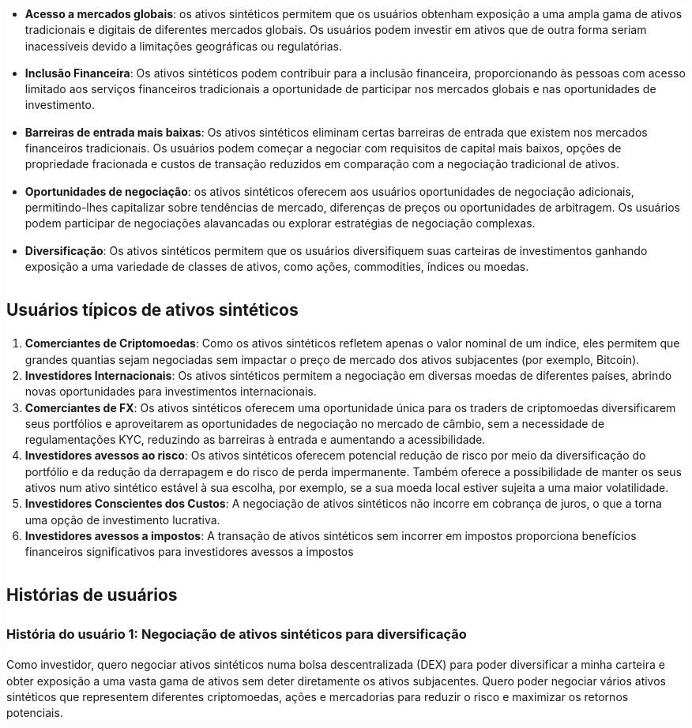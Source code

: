 - **Acesso a mercados globais**: os ativos sintéticos permitem que os usuários obtenham exposição a uma ampla gama de ativos tradicionais e digitais de diferentes mercados globais. Os usuários podem investir em ativos que de outra forma seriam inacessíveis devido a limitações geográficas ou regulatórias.

- **Inclusão Financeira**: Os ativos sintéticos podem contribuir para a inclusão financeira, proporcionando às pessoas com acesso limitado aos serviços financeiros tradicionais a oportunidade de participar nos mercados globais e nas oportunidades de investimento.

- **Barreiras de entrada mais baixas**: Os ativos sintéticos eliminam certas barreiras de entrada que existem nos mercados financeiros tradicionais. Os usuários podem começar a negociar com requisitos de capital mais baixos, opções de propriedade fracionada e custos de transação reduzidos em comparação com a negociação tradicional de ativos.

- **Oportunidades de negociação**: os ativos sintéticos oferecem aos usuários oportunidades de negociação adicionais, permitindo-lhes capitalizar sobre tendências de mercado, diferenças de preços ou oportunidades de arbitragem. Os usuários podem participar de negociações alavancadas ou explorar estratégias de negociação complexas.

- **Diversificação**: Os ativos sintéticos permitem que os usuários diversifiquem suas carteiras de investimentos ganhando exposição a uma variedade de classes de ativos, como ações, commodities, índices ou moedas.

## **Usuários típicos de ativos sintéticos**

1. **Comerciantes de Criptomoedas**: Como os ativos sintéticos refletem apenas o valor nominal de um índice, eles permitem que grandes quantias sejam negociadas sem impactar o preço de mercado dos ativos subjacentes (por exemplo, Bitcoin).
2. **Investidores Internacionais**: Os ativos sintéticos permitem a negociação em diversas moedas de diferentes países, abrindo novas oportunidades para investimentos internacionais.
3. **Comerciantes de FX**: Os ativos sintéticos oferecem uma oportunidade única para os traders de criptomoedas diversificarem seus portfólios e aproveitarem as oportunidades de negociação no mercado de câmbio, sem a necessidade de regulamentações KYC, reduzindo as barreiras à entrada e aumentando a acessibilidade.
4. **Investidores avessos ao risco**: Os ativos sintéticos oferecem potencial redução de risco por meio da diversificação do portfólio e da redução da derrapagem e do risco de perda impermanente. Também oferece a possibilidade de manter os seus ativos num ativo sintético estável à sua escolha, por exemplo, se a sua moeda local estiver sujeita a uma maior volatilidade.
5. **Investidores Conscientes dos Custos**: A negociação de ativos sintéticos não incorre em cobrança de juros, o que a torna uma opção de investimento lucrativa.
6. **Investidores avessos a impostos**: A transação de ativos sintéticos sem incorrer em impostos proporciona benefícios financeiros significativos para investidores avessos a impostos

## **Histórias de usuários**

### História do usuário 1: Negociação de ativos sintéticos para diversificação

Como investidor, quero negociar ativos sintéticos numa bolsa descentralizada (DEX) para poder diversificar a minha carteira e obter exposição a uma vasta gama de ativos sem deter diretamente os ativos subjacentes. Quero poder negociar vários ativos sintéticos que representem diferentes criptomoedas, ações e mercadorias para reduzir o risco e maximizar os retornos potenciais.
